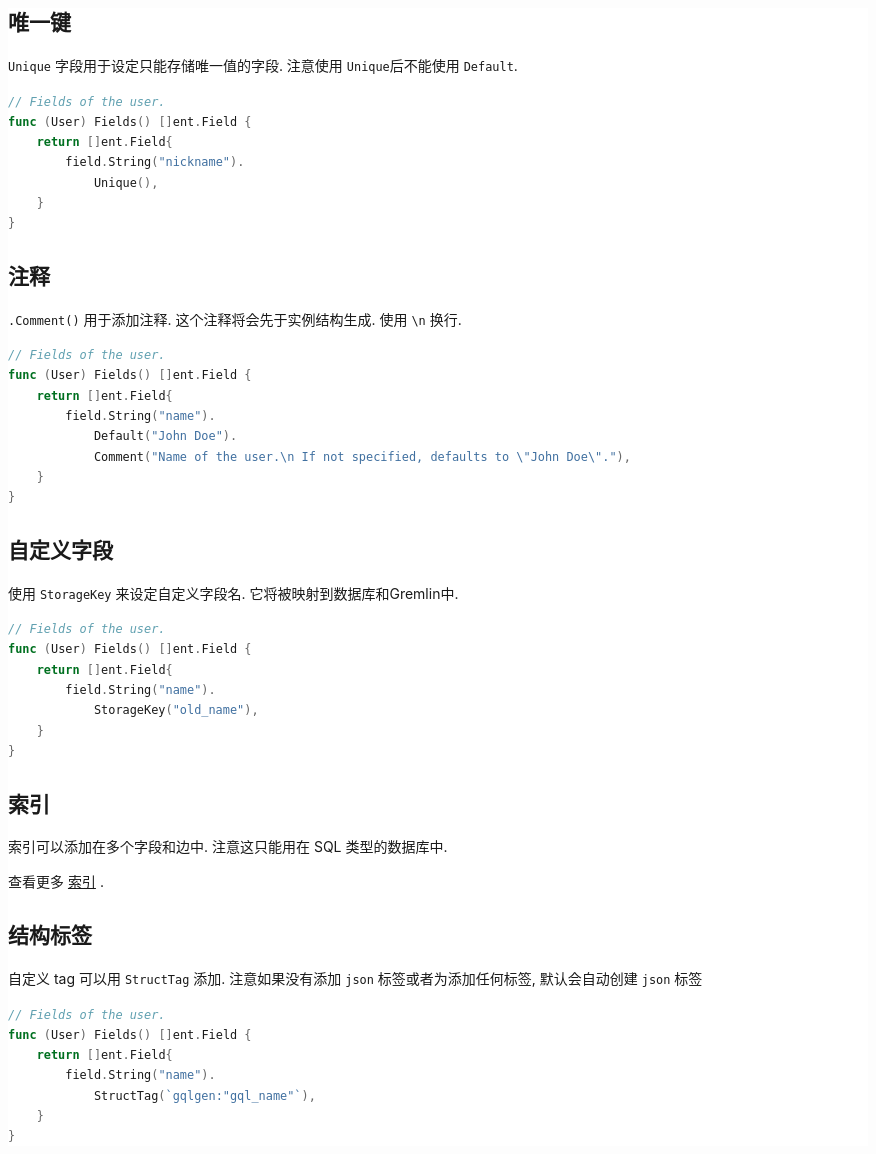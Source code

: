 ## 唯一键
`Unique` 字段用于设定只能存储唯一值的字段. 注意使用 `Unique`后不能使用 `Default`.

```go {5}
// Fields of the user.
func (User) Fields() []ent.Field {
    return []ent.Field{
        field.String("nickname").
            Unique(),
    }
}
```

## 注释

 `.Comment()` 用于添加注释. 这个注释将会先于实例结构生成. 使用 `\n` 换行.

```go
// Fields of the user.
func (User) Fields() []ent.Field {
    return []ent.Field{
        field.String("name").
            Default("John Doe").
            Comment("Name of the user.\n If not specified, defaults to \"John Doe\"."),
    }
}
```

## 自定义字段

使用 `StorageKey` 来设定自定义字段名. 它将被映射到数据库和Gremlin中.

```go
// Fields of the user.
func (User) Fields() []ent.Field {
    return []ent.Field{
        field.String("name").
            StorageKey("old_name"),
    }
}
```

## 索引
索引可以添加在多个字段和边中. 注意这只能用在 SQL 类型的数据库中.

查看更多 [索引](schema-indexes.md) .

## 结构标签

自定义 tag 可以用 `StructTag` 添加. 注意如果没有添加 `json` 标签或者为添加任何标签, 默认会自动创建 `json` 标签

```go
// Fields of the user.
func (User) Fields() []ent.Field {
    return []ent.Field{
        field.String("name").
            StructTag(`gqlgen:"gql_name"`),
    }
}
```
